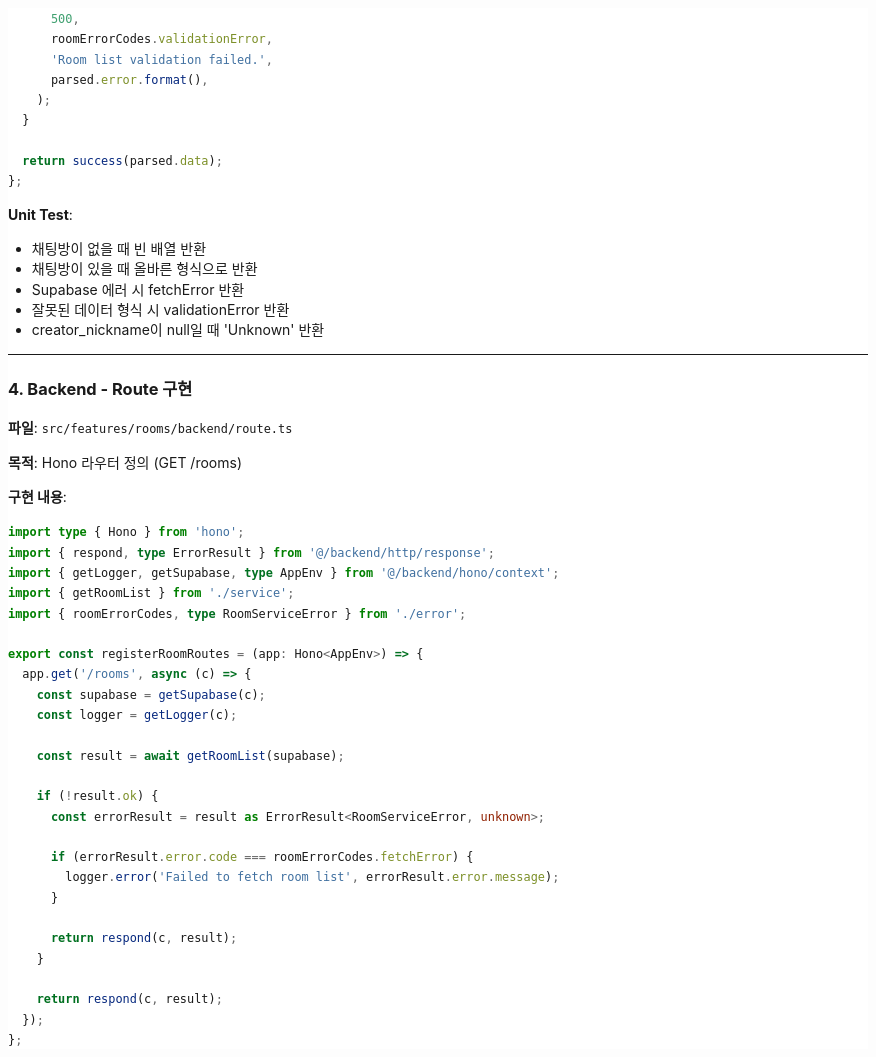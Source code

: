 ```typescript
      500,
      roomErrorCodes.validationError,
      'Room list validation failed.',
      parsed.error.format(),
    );
  }

  return success(parsed.data);
};
```

**Unit Test**:
- 채팅방이 없을 때 빈 배열 반환
- 채팅방이 있을 때 올바른 형식으로 반환
- Supabase 에러 시 fetchError 반환
- 잘못된 데이터 형식 시 validationError 반환
- creator_nickname이 null일 때 'Unknown' 반환

---

### 4. Backend - Route 구현

**파일**: `src/features/rooms/backend/route.ts`

**목적**: Hono 라우터 정의 (GET /rooms)

**구현 내용**:
```typescript
import type { Hono } from 'hono';
import { respond, type ErrorResult } from '@/backend/http/response';
import { getLogger, getSupabase, type AppEnv } from '@/backend/hono/context';
import { getRoomList } from './service';
import { roomErrorCodes, type RoomServiceError } from './error';

export const registerRoomRoutes = (app: Hono<AppEnv>) => {
  app.get('/rooms', async (c) => {
    const supabase = getSupabase(c);
    const logger = getLogger(c);

    const result = await getRoomList(supabase);

    if (!result.ok) {
      const errorResult = result as ErrorResult<RoomServiceError, unknown>;

      if (errorResult.error.code === roomErrorCodes.fetchError) {
        logger.error('Failed to fetch room list', errorResult.error.message);
      }

      return respond(c, result);
    }

    return respond(c, result);
  });
};
```
